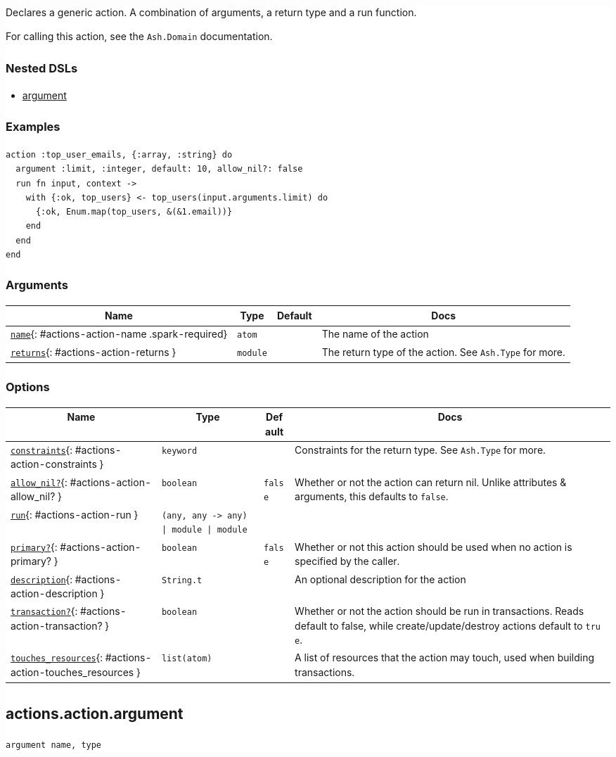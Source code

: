 
Declares a generic action. A combination of arguments, a return type and a run function.

For calling this action, see the `Ash.Domain` documentation.


### Nested DSLs
 * [argument](#actions-action-argument)


### Examples
```
action :top_user_emails, {:array, :string} do
  argument :limit, :integer, default: 10, allow_nil?: false
  run fn input, context ->
    with {:ok, top_users} <- top_users(input.arguments.limit) do
      {:ok, Enum.map(top_users, &(&1.email))}
    end
  end
end

```



### Arguments

| Name | Type | Default | Docs |
|------|------|---------|------|
| [`name`](#actions-action-name){: #actions-action-name .spark-required} | `atom` |  | The name of the action |
| [`returns`](#actions-action-returns){: #actions-action-returns } | `module` |  | The return type of the action. See `Ash.Type` for more. |
### Options

| Name | Type | Default | Docs |
|------|------|---------|------|
| [`constraints`](#actions-action-constraints){: #actions-action-constraints } | `keyword` |  | Constraints for the return type. See `Ash.Type` for more. |
| [`allow_nil?`](#actions-action-allow_nil?){: #actions-action-allow_nil? } | `boolean` | `false` | Whether or not the action can return nil. Unlike attributes & arguments, this defaults to `false`. |
| [`run`](#actions-action-run){: #actions-action-run } | `(any, any -> any) \| module \| module` |  |  |
| [`primary?`](#actions-action-primary?){: #actions-action-primary? } | `boolean` | `false` | Whether or not this action should be used when no action is specified by the caller. |
| [`description`](#actions-action-description){: #actions-action-description } | `String.t` |  | An optional description for the action |
| [`transaction?`](#actions-action-transaction?){: #actions-action-transaction? } | `boolean` |  | Whether or not the action should be run in transactions. Reads default to false, while create/update/destroy actions default to `true`. |
| [`touches_resources`](#actions-action-touches_resources){: #actions-action-touches_resources } | `list(atom)` |  | A list of resources that the action may touch, used when building transactions. |


## actions.action.argument
```elixir
argument name, type
```

